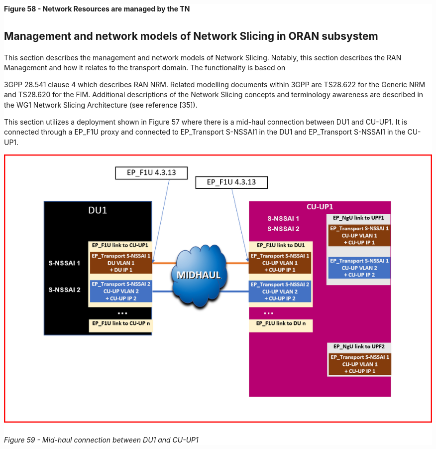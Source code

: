 **Figure 58 - Network Resources are managed by the TN**

## Management and network models of Network Slicing in ORAN subsystem

This section describes the management and network models of Network Slicing. Notably, this section describes the RAN Management and how it relates to the transport domain. The functionality is based on

3GPP 28.541 clause 4 which describes RAN NRM. Related modelling documents within 3GPP are TS28.622 for the Generic NRM and TS28.620 for the FIM. Additional descriptions of the Network Slicing concepts and terminology awareness are described in the WG1 Network Slicing Architecture (see reference [35]).

This section utilizes a deployment shown in Figure 57 where there is a mid-haul connection between DU1 and CU-UP1. It is connected through a EP\_F1U proxy and connected to EP\_Transport S-NSSAI1 in the DU1 and EP\_Transport S-NSSAI1 in the CU-UP1.

![](../assets/images/2bcc9310fe92.png)

###### Figure 59 - Mid-haul connection between DU1 and CU-UP1
